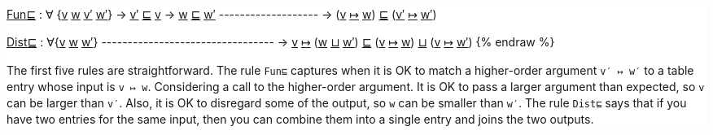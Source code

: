   <a id="_⊑_.Fun⊑"></a><a id="4688" href="{% endraw %}{{ site.baseurl }}{% link out/plfa/Denotational.md %}{% raw %}#4688" class="InductiveConstructor">Fun⊑</a> <a id="4693" class="Symbol">:</a> <a id="4695" class="Symbol">∀</a> <a id="4697" class="Symbol">{</a><a id="4698" href="plfa.Denotational.html#4698" class="Bound">v</a> <a id="4700" href="plfa.Denotational.html#4700" class="Bound">w</a> <a id="4702" href="plfa.Denotational.html#4702" class="Bound">v′</a> <a id="4705" href="plfa.Denotational.html#4705" class="Bound">w′</a><a id="4707" class="Symbol">}</a>
       <a id="4716" class="Symbol">→</a> <a id="4718" href="{% endraw %}{{ site.baseurl }}{% link out/plfa/Denotational.md %}{% raw %}#4702" class="Bound">v′</a> <a id="4721" href="plfa.Denotational.html#4317" class="Datatype Operator">⊑</a> <a id="4723" href="plfa.Denotational.html#4698" class="Bound">v</a>
       <a id="4732" class="Symbol">→</a> <a id="4734" href="{% endraw %}{{ site.baseurl }}{% link out/plfa/Denotational.md %}{% raw %}#4700" class="Bound">w</a> <a id="4736" href="plfa.Denotational.html#4317" class="Datatype Operator">⊑</a> <a id="4738" href="plfa.Denotational.html#4705" class="Bound">w′</a>
         <a id="4750" class="Comment">-------------------</a>
       <a id="4777" class="Symbol">→</a> <a id="4779" class="Symbol">(</a><a id="4780" href="{% endraw %}{{ site.baseurl }}{% link out/plfa/Denotational.md %}{% raw %}#4698" class="Bound">v</a> <a id="4782" href="plfa.Denotational.html#3994" class="InductiveConstructor Operator">↦</a> <a id="4784" href="plfa.Denotational.html#4700" class="Bound">w</a><a id="4785" class="Symbol">)</a> <a id="4787" href="plfa.Denotational.html#4317" class="Datatype Operator">⊑</a> <a id="4789" class="Symbol">(</a><a id="4790" href="plfa.Denotational.html#4702" class="Bound">v′</a> <a id="4793" href="plfa.Denotational.html#3994" class="InductiveConstructor Operator">↦</a> <a id="4795" href="plfa.Denotational.html#4705" class="Bound">w′</a><a id="4797" class="Symbol">)</a>

  <a id="_⊑_.Dist⊑"></a><a id="4802" href="{% endraw %}{{ site.baseurl }}{% link out/plfa/Denotational.md %}{% raw %}#4802" class="InductiveConstructor">Dist⊑</a> <a id="4808" class="Symbol">:</a> <a id="4810" class="Symbol">∀{</a><a id="4812" href="plfa.Denotational.html#4812" class="Bound">v</a> <a id="4814" href="plfa.Denotational.html#4814" class="Bound">w</a> <a id="4816" href="plfa.Denotational.html#4816" class="Bound">w′</a><a id="4818" class="Symbol">}</a>
         <a id="4829" class="Comment">---------------------------------</a>
       <a id="4870" class="Symbol">→</a> <a id="4872" href="{% endraw %}{{ site.baseurl }}{% link out/plfa/Denotational.md %}{% raw %}#4812" class="Bound">v</a> <a id="4874" href="plfa.Denotational.html#3994" class="InductiveConstructor Operator">↦</a> <a id="4876" class="Symbol">(</a><a id="4877" href="plfa.Denotational.html#4814" class="Bound">w</a> <a id="4879" href="plfa.Denotational.html#4024" class="InductiveConstructor Operator">⊔</a> <a id="4881" href="plfa.Denotational.html#4816" class="Bound">w′</a><a id="4883" class="Symbol">)</a> <a id="4885" href="plfa.Denotational.html#4317" class="Datatype Operator">⊑</a> <a id="4887" class="Symbol">(</a><a id="4888" href="plfa.Denotational.html#4812" class="Bound">v</a> <a id="4890" href="plfa.Denotational.html#3994" class="InductiveConstructor Operator">↦</a> <a id="4892" href="plfa.Denotational.html#4814" class="Bound">w</a><a id="4893" class="Symbol">)</a> <a id="4895" href="plfa.Denotational.html#4024" class="InductiveConstructor Operator">⊔</a> <a id="4897" class="Symbol">(</a><a id="4898" href="plfa.Denotational.html#4812" class="Bound">v</a> <a id="4900" href="plfa.Denotational.html#3994" class="InductiveConstructor Operator">↦</a> <a id="4902" href="plfa.Denotational.html#4816" class="Bound">w′</a><a id="4904" class="Symbol">)</a>
</pre>{% endraw %}

The first five rules are straightforward.
The rule `Fun⊑` captures when it is OK to match a higher-order argument
`v′ ↦ w′` to a table entry whose input is `v ↦ w`.  Considering a
call to the higher-order argument. It is OK to pass a larger argument
than expected, so `v` can be larger than `v′`. Also, it is OK to
disregard some of the output, so `w` can be smaller than `w′`.
The rule `Dist⊑` says that if you have two entries for the same input,
then you can combine them into a single entry and joins the two
outputs.
